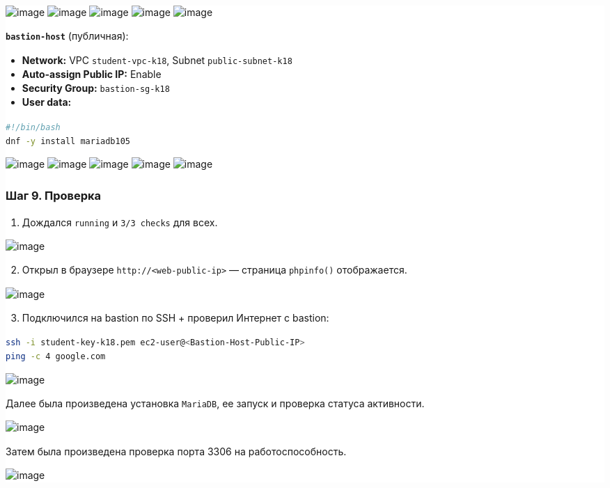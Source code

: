![image](https://i.imgur.com/zYQujrh.png)
![image](https://i.imgur.com/FM82wAx.png)
![image](https://i.imgur.com/I2HF6nW.png)
![image](https://i.imgur.com/wYEgEnL.png)
![image](https://i.imgur.com/9gm1mPe.png)

**`bastion-host`** (публичная):

* **Network:** VPC `student-vpc-k18`, Subnet `public-subnet-k18`
* **Auto-assign Public IP:** Enable
* **Security Group:** `bastion-sg-k18`
* **User data:**

```bash
#!/bin/bash
dnf -y install mariadb105
```

![image](https://i.imgur.com/LlqBYzA.png)
![image](https://i.imgur.com/1lXiGXI.png)
![image](https://i.imgur.com/5yNi2Pm.png)
![image](https://i.imgur.com/LFUCpeI.png)
![image](https://i.imgur.com/K6UIDDm.png)

### Шаг 9. Проверка

1. Дождался `running` и `3/3 checks` для всех.

![image](https://i.imgur.com/Mg2DeHe.png)

2. Открыл в браузере `http://<web-public-ip>` — страница `phpinfo()` отображается.

![image](https://i.imgur.com/MZefd4O.png)

3. Подключился на bastion по SSH + проверил Интернет с bastion:

```bash
ssh -i student-key-k18.pem ec2-user@<Bastion-Host-Public-IP>
ping -c 4 google.com
```

![image](https://i.imgur.com/Hb1XnMy.png)

Далее была произведена установка `MariaDB`, ее запуск и проверка статуса активности. 

![image](https://i.imgur.com/QeA3A2B.png)

Затем была произведена проверка порта 3306 на работоспособность.

![image](https://i.imgur.com/hcWqfmi.png)
